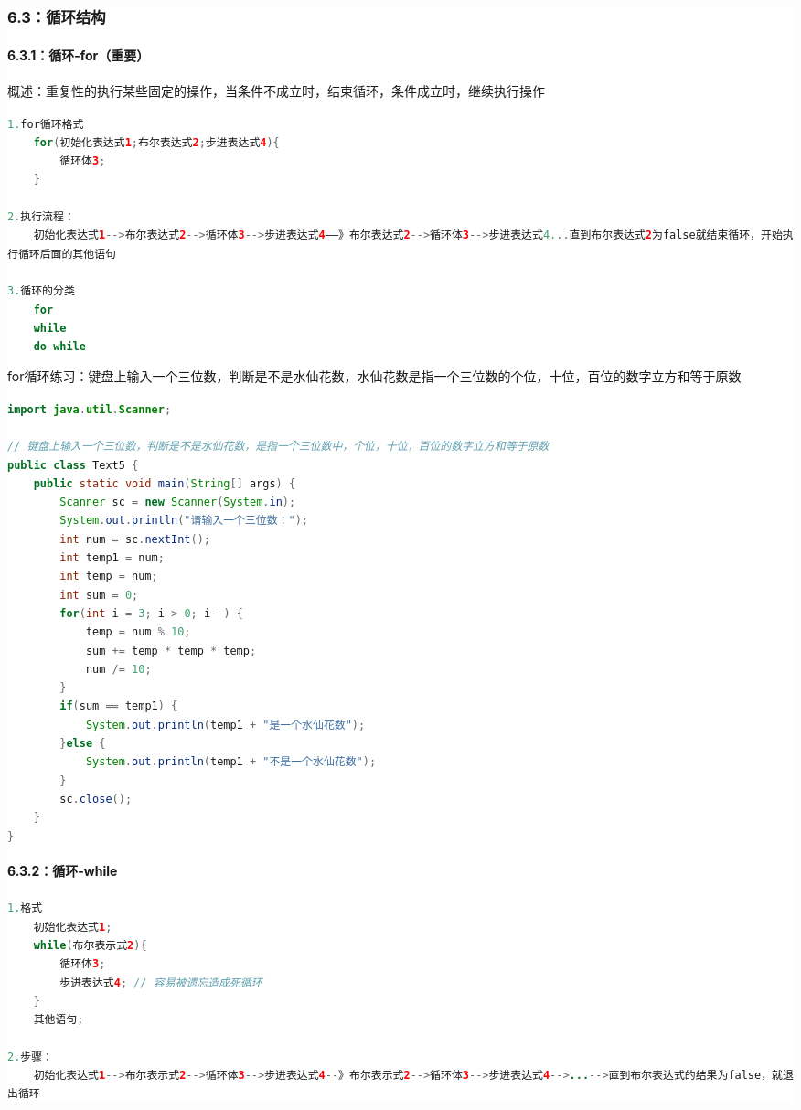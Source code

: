 ### 6.3：循环结构

#### 6.3.1：循环-for（重要）

概述：重复性的执行某些固定的操作，当条件不成立时，结束循环，条件成立时，继续执行操作

```java
1.for循环格式
    for(初始化表达式1;布尔表达式2;步进表达式4){
        循环体3;
    }

2.执行流程：
    初始化表达式1-->布尔表达式2-->循环体3-->步进表达式4——》布尔表达式2-->循环体3-->步进表达式4...直到布尔表达式2为false就结束循环，开始执行循环后面的其他语句
    
3.循环的分类
    for
    while
    do-while
```

for循环练习：键盘上输入一个三位数，判断是不是水仙花数，水仙花数是指一个三位数的个位，十位，百位的数字立方和等于原数

```java
import java.util.Scanner;

// 键盘上输入一个三位数，判断是不是水仙花数，是指一个三位数中，个位，十位，百位的数字立方和等于原数
public class Text5 {
	public static void main(String[] args) {
		Scanner sc = new Scanner(System.in);
		System.out.println("请输入一个三位数：");
		int num = sc.nextInt();
		int temp1 = num;
		int temp = num;
		int sum = 0;
		for(int i = 3; i > 0; i--) {
			temp = num % 10;
			sum += temp * temp * temp;
			num /= 10;
		}
		if(sum == temp1) {
			System.out.println(temp1 + "是一个水仙花数");
		}else {
			System.out.println(temp1 + "不是一个水仙花数");
		}
		sc.close();
	}
}
```

#### 6.3.2：循环-while

```java
1.格式
    初始化表达式1;
    while(布尔表示式2){
        循环体3;
        步进表达式4; // 容易被遗忘造成死循环
    }
	其他语句;

2.步骤：
    初始化表达式1-->布尔表示式2-->循环体3-->步进表达式4--》布尔表示式2-->循环体3-->步进表达式4-->...-->直到布尔表达式的结果为false，就退出循环
```
